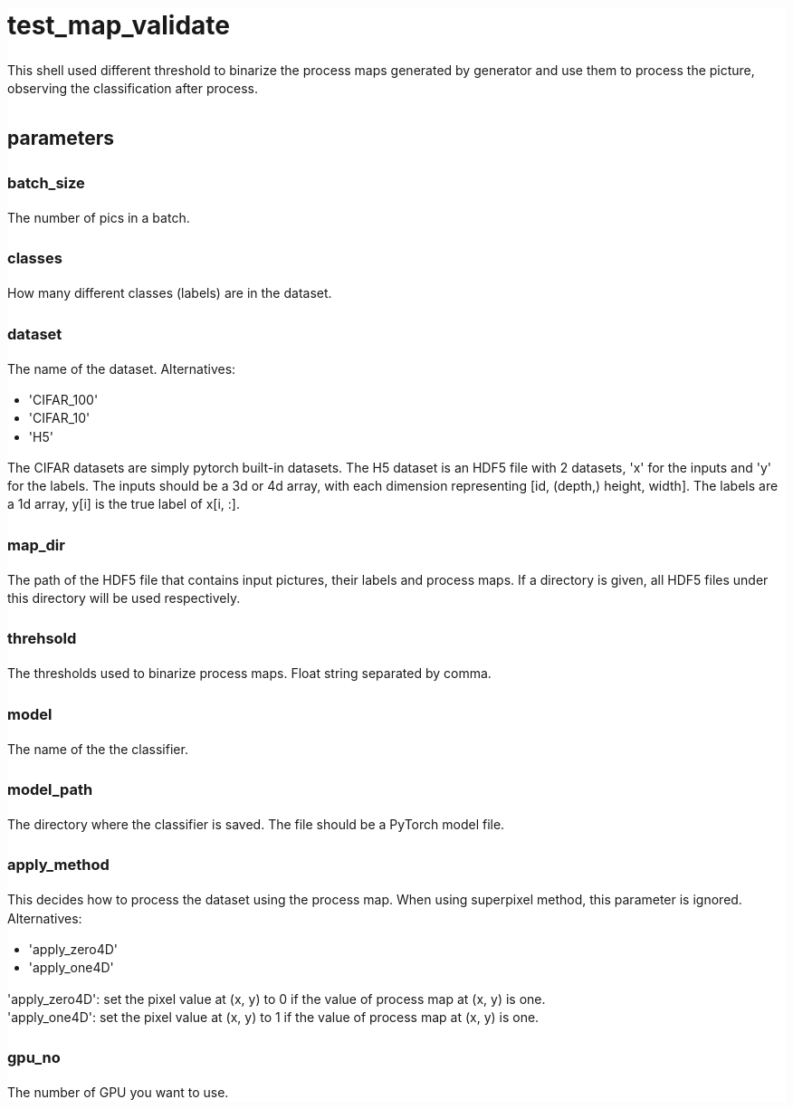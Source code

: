 
# test\_map\_validate
This shell used different threshold to binarize the process maps generated by generator and use them to process the picture, observing the classification after process.
## parameters
### batch_size
The number of pics in a batch.

### classes
How many different classes (labels) are in the dataset.

### dataset
The name of the dataset. Alternatives:  
- 'CIFAR_100'
- 'CIFAR_10'
- 'H5'  

The CIFAR datasets are simply pytorch built-in datasets. The H5 dataset is an HDF5 file with 2 datasets, 'x' for the inputs and 'y' for the labels. The inputs should be a 3d or 4d array, with each dimension representing [id, (depth,) height, width]. The labels are a 1d array, y[i] is the true label of x[i, :].

### map_dir 
The path of the HDF5 file that contains input pictures, their labels and process maps. If a directory is given, all HDF5 files under this directory will be used respectively.

### threhsold
The thresholds used to binarize process maps. Float string separated by comma.

### model
The name of the the classifier.

### model_path
The directory where the classifier is saved. The file should be a PyTorch model file.

### apply_method
This decides how to process the dataset using the process map. When using superpixel method, this parameter is ignored. Alternatives:  
- 'apply_zero4D'
- 'apply_one4D'
 
'apply_zero4D': set the pixel value at (x, y) to 0 if the value of process map at (x, y) is one.  
'apply_one4D': set the pixel value at (x, y) to 1 if the value of process map at (x, y) is one. 

### gpu_no
The number of GPU you want to use.
